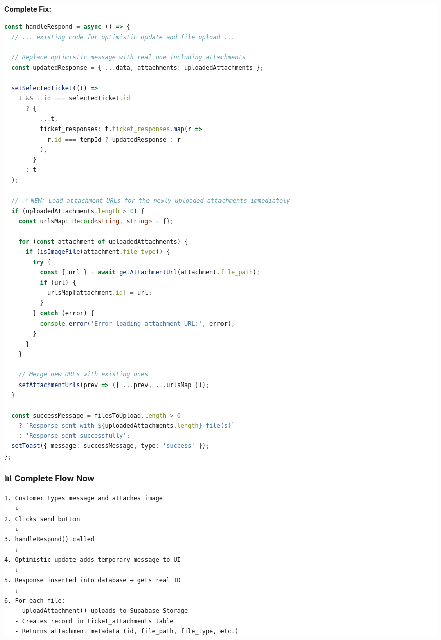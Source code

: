 **Complete Fix:**
```typescript
const handleRespond = async () => {
  // ... existing code for optimistic update and file upload ...
  
  // Replace optimistic message with real one including attachments
  const updatedResponse = { ...data, attachments: uploadedAttachments };
  
  setSelectedTicket((t) =>
    t && t.id === selectedTicket.id
      ? {
          ...t,
          ticket_responses: t.ticket_responses.map(r => 
            r.id === tempId ? updatedResponse : r
          ),
        }
      : t
  );
  
  // ✅ NEW: Load attachment URLs for the newly uploaded attachments immediately
  if (uploadedAttachments.length > 0) {
    const urlsMap: Record<string, string> = {};
    
    for (const attachment of uploadedAttachments) {
      if (isImageFile(attachment.file_type)) {
        try {
          const { url } = await getAttachmentUrl(attachment.file_path);
          if (url) {
            urlsMap[attachment.id] = url;
          }
        } catch (error) {
          console.error('Error loading attachment URL:', error);
        }
      }
    }
    
    // Merge new URLs with existing ones
    setAttachmentUrls(prev => ({ ...prev, ...urlsMap }));
  }
  
  const successMessage = filesToUpload.length > 0 
    ? `Response sent with ${uploadedAttachments.length} file(s)` 
    : 'Response sent successfully';
  setToast({ message: successMessage, type: 'success' });
};
```

### 📊 Complete Flow Now

```
1. Customer types message and attaches image
   ↓
2. Clicks send button
   ↓
3. handleRespond() called
   ↓
4. Optimistic update adds temporary message to UI
   ↓
5. Response inserted into database → gets real ID
   ↓
6. For each file:
   - uploadAttachment() uploads to Supabase Storage
   - Creates record in ticket_attachments table
   - Returns attachment metadata (id, file_path, file_type, etc.)
```
